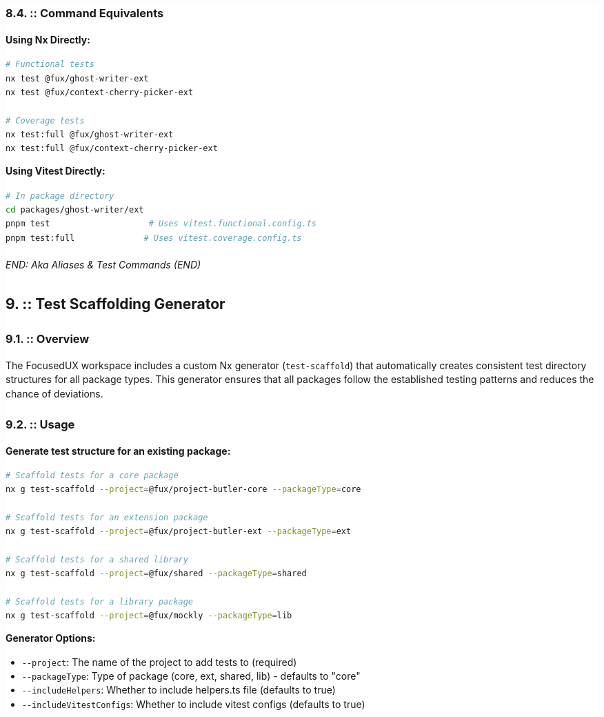 ### 8.4. :: Command Equivalents

**Using Nx Directly:**

```bash
# Functional tests
nx test @fux/ghost-writer-ext
nx test @fux/context-cherry-picker-ext

# Coverage tests
nx test:full @fux/ghost-writer-ext
nx test:full @fux/context-cherry-picker-ext
```

**Using Vitest Directly:**

```bash
# In package directory
cd packages/ghost-writer/ext
pnpm test                    # Uses vitest.functional.config.ts
pnpm test:full              # Uses vitest.coverage.config.ts
```

###### END: Aka Aliases & Test Commands (END) 

## 9. :: Test Scaffolding Generator 

### 9.1. :: Overview

The FocusedUX workspace includes a custom Nx generator (`test-scaffold`) that automatically creates consistent test directory structures for all package types. This generator ensures that all packages follow the established testing patterns and reduces the chance of deviations.

### 9.2. :: Usage

**Generate test structure for an existing package:**

```bash
# Scaffold tests for a core package
nx g test-scaffold --project=@fux/project-butler-core --packageType=core

# Scaffold tests for an extension package
nx g test-scaffold --project=@fux/project-butler-ext --packageType=ext

# Scaffold tests for a shared library
nx g test-scaffold --project=@fux/shared --packageType=shared

# Scaffold tests for a library package
nx g test-scaffold --project=@fux/mockly --packageType=lib
```

**Generator Options:**

- `--project`: The name of the project to add tests to (required)
- `--packageType`: Type of package (core, ext, shared, lib) - defaults to "core"
- `--includeHelpers`: Whether to include helpers.ts file (defaults to true)
- `--includeVitestConfigs`: Whether to include vitest configs (defaults to true)
